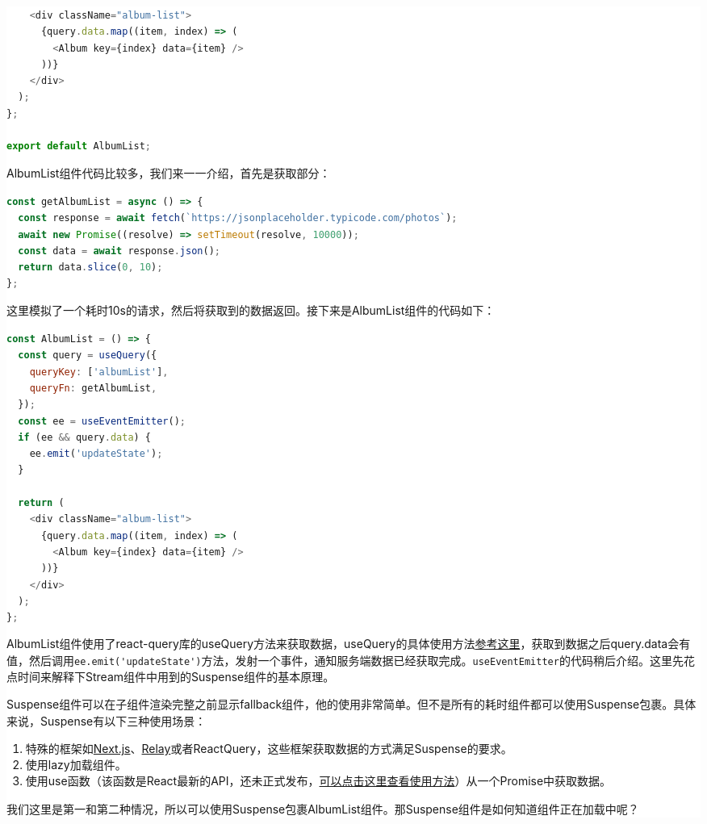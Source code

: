 ```javascript
    <div className="album-list">
      {query.data.map((item, index) => (
        <Album key={index} data={item} />
      ))}
    </div>
  );
};

export default AlbumList;
```
AlbumList组件代码比较多，我们来一一介绍，首先是获取部分：
```javascript
const getAlbumList = async () => {
  const response = await fetch(`https://jsonplaceholder.typicode.com/photos`);
  await new Promise((resolve) => setTimeout(resolve, 10000));
  const data = await response.json();
  return data.slice(0, 10);
};
```
这里模拟了一个耗时10s的请求，然后将获取到的数据返回。接下来是AlbumList组件的代码如下：
```javascript
const AlbumList = () => {
  const query = useQuery({
    queryKey: ['albumList'],
    queryFn: getAlbumList,
  });
  const ee = useEventEmitter();
  if (ee && query.data) {
    ee.emit('updateState');
  }

  return (
    <div className="album-list">
      {query.data.map((item, index) => (
        <Album key={index} data={item} />
      ))}
    </div>
  );
};
```
AlbumList组件使用了react-query库的useQuery方法来获取数据，useQuery的具体使用方法[参考这里](https://tanstack.com/query/latest/docs/framework/react/quick-start)，获取到数据之后query.data会有值，然后调用`ee.emit('updateState')`方法，发射一个事件，通知服务端数据已经获取完成。`useEventEmitter`的代码稍后介绍。这里先花点时间来解释下Stream组件中用到的Suspense组件的基本原理。

Suspense组件可以在子组件渲染完整之前显示fallback组件，他的使用非常简单。但不是所有的耗时组件都可以使用Suspense包裹。具体来说，Suspense有以下三种使用场景：

1. 特殊的框架如[Next.js](https://nextjs.org/docs/getting-started/react-essentials)、[Relay](https://relay.dev/docs/guided-tour/rendering/loading-states/)或者ReactQuery，这些框架获取数据的方式满足Suspense的要求。
2. 使用lazy加载组件。
3. 使用use函数（该函数是React最新的API，还未正式发布，[可以点击这里查看使用方法](https://react.dev/reference/react/use)）从一个Promise中获取数据。

我们这里是第一和第二种情况，所以可以使用Suspense包裹AlbumList组件。那Suspense组件是如何知道组件正在加载中呢？
